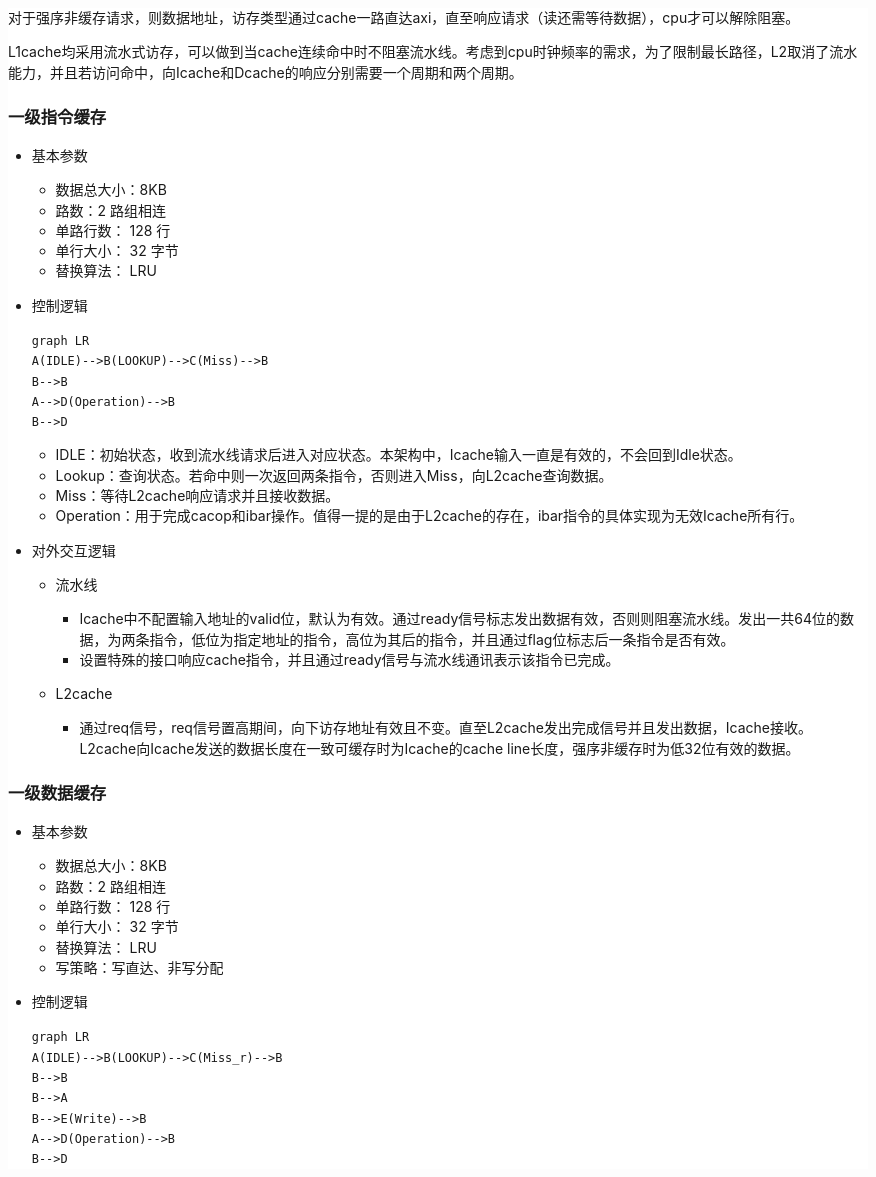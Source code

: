 对于强序非缓存请求，则数据地址，访存类型通过cache一路直达axi，直至响应请求（读还需等待数据），cpu才可以解除阻塞。

L1cache均采用流水式访存，可以做到当cache连续命中时不阻塞流水线。考虑到cpu时钟频率的需求，为了限制最长路径，L2取消了流水能力，并且若访问命中，向Icache和Dcache的响应分别需要一个周期和两个周期。

### 一级指令缓存

- 基本参数
  - 数据总大小：8KB
  - 路数：2 路组相连
  - 单路行数： 128 行
  - 单行大小： 32 字节
  - 替换算法： LRU
  
- 控制逻辑

    ```mermaid
    graph LR
    A(IDLE)-->B(LOOKUP)-->C(Miss)-->B
    B-->B
    A-->D(Operation)-->B
    B-->D
    ```

    - IDLE：初始状态，收到流水线请求后进入对应状态。本架构中，Icache输入一直是有效的，不会回到Idle状态。
    - Lookup：查询状态。若命中则一次返回两条指令，否则进入Miss，向L2cache查询数据。
    - Miss：等待L2cache响应请求并且接收数据。
    - Operation：用于完成cacop和ibar操作。值得一提的是由于L2cache的存在，ibar指令的具体实现为无效Icache所有行。
    
- 对外交互逻辑

    - 流水线
        - Icache中不配置输入地址的valid位，默认为有效。通过ready信号标志发出数据有效，否则则阻塞流水线。发出一共64位的数据，为两条指令，低位为指定地址的指令，高位为其后的指令，并且通过flag位标志后一条指令是否有效。
        - 设置特殊的接口响应cache指令，并且通过ready信号与流水线通讯表示该指令已完成。

    - L2cache
        - 通过req信号，req信号置高期间，向下访存地址有效且不变。直至L2cache发出完成信号并且发出数据，Icache接收。L2cache向Icache发送的数据长度在一致可缓存时为Icache的cache line长度，强序非缓存时为低32位有效的数据。

### 一级数据缓存

- 基本参数
  - 数据总大小：8KB
  - 路数：2 路组相连
  - 单路行数： 128 行
  - 单行大小： 32 字节
  - 替换算法： LRU
  - 写策略：写直达、非写分配

- 控制逻辑

  ```mermaid
  graph LR
  A(IDLE)-->B(LOOKUP)-->C(Miss_r)-->B
  B-->B
  B-->A
  B-->E(Write)-->B
  A-->D(Operation)-->B
  B-->D
  ```

